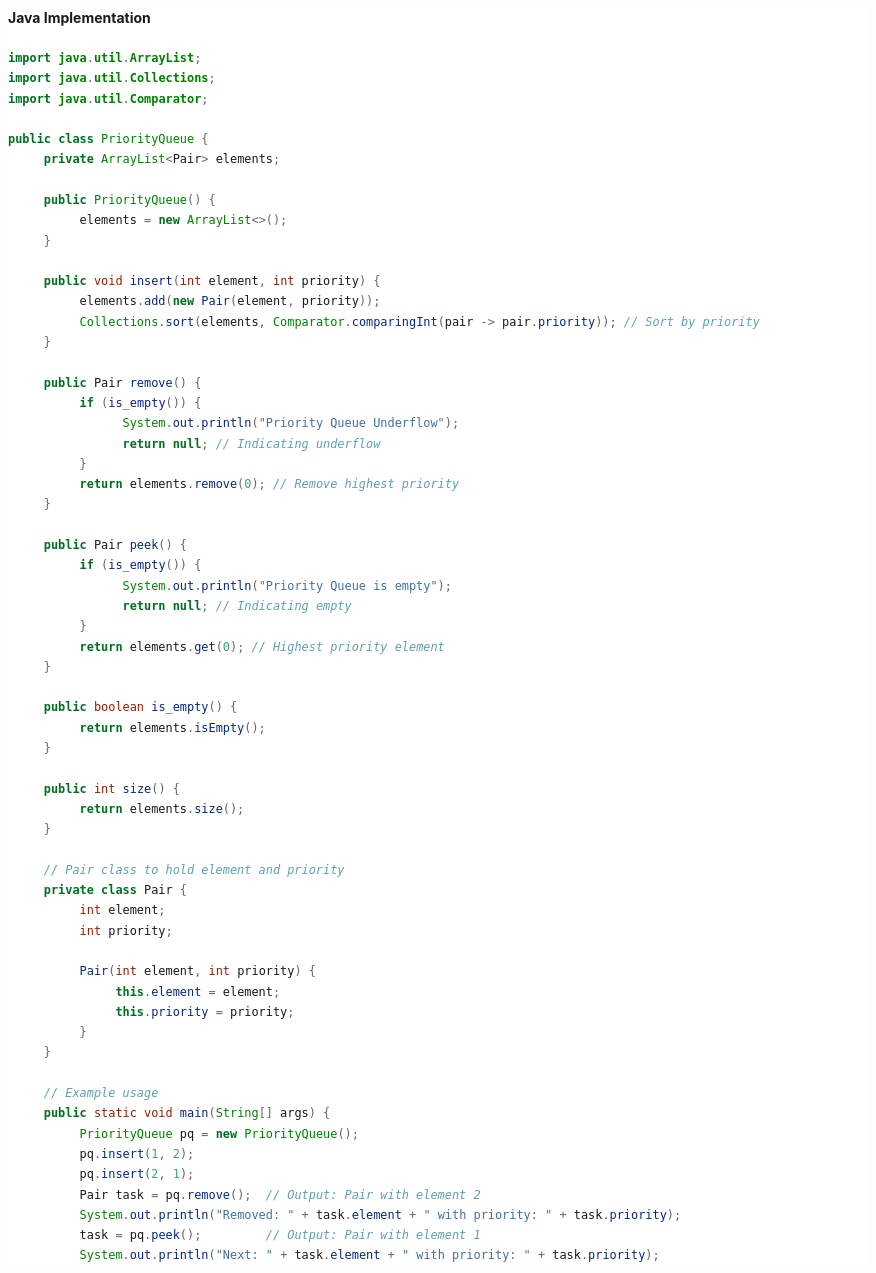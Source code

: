 #### Java Implementation

```java
import java.util.ArrayList;
import java.util.Collections;
import java.util.Comparator;

public class PriorityQueue {
     private ArrayList<Pair> elements;

     public PriorityQueue() {
          elements = new ArrayList<>();
     }

     public void insert(int element, int priority) {
          elements.add(new Pair(element, priority));
          Collections.sort(elements, Comparator.comparingInt(pair -> pair.priority)); // Sort by priority
     }

     public Pair remove() {
          if (is_empty()) {
                System.out.println("Priority Queue Underflow");
                return null; // Indicating underflow
          }
          return elements.remove(0); // Remove highest priority
     }

     public Pair peek() {
          if (is_empty()) {
                System.out.println("Priority Queue is empty");
                return null; // Indicating empty
          }
          return elements.get(0); // Highest priority element
     }

     public boolean is_empty() {
          return elements.isEmpty();
     }

     public int size() {
          return elements.size();
     }

     // Pair class to hold element and priority
     private class Pair {
          int element;
          int priority;

          Pair(int element, int priority) {
               this.element = element;
               this.priority = priority;
          }
     }

     // Example usage
     public static void main(String[] args) {
          PriorityQueue pq = new PriorityQueue();
          pq.insert(1, 2);
          pq.insert(2, 1);
          Pair task = pq.remove();  // Output: Pair with element 2
          System.out.println("Removed: " + task.element + " with priority: " + task.priority);
          task = pq.peek();         // Output: Pair with element 1
          System.out.println("Next: " + task.element + " with priority: " + task.priority);
```